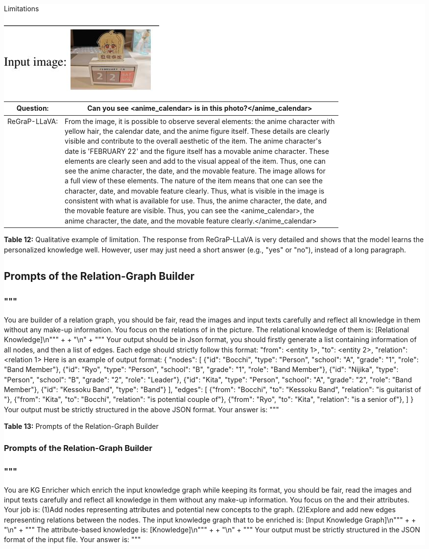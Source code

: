 <span id="page-17-0"></span>Limitations

![](_page_17_Picture_3.jpeg)


| Question: | Can you see <anime_calendar> is in this photo?</anime_calendar> |
|---------------|----------------------------------------------------------------------------------------------------------------------------------------------------------------------------------------------------------------------------------------------------------------------------------------------------------------------------------------------------------------------------------------------------------------------------------------------------------------------------------------------------------------------------------------------------------------------------------------------------------------------------------------------------------------------------------------------------------------------------------------------------------------------------------------------------------------------------------------------------------------------------------------------------------------------------------------------------------------------|
| ReGraP-LLaVA: | From the image, it is possible to observe several elements: the anime character with<br>yellow hair, the calendar date, and the anime figure itself. These details are clearly<br>visible and contribute to the overall aesthetic of the item. The anime character's<br>date is 'FEBRUARY 22' and the figure itself has a movable anime character. These<br>elements are clearly seen and add to the visual appeal of the item. Thus, one can<br>see the anime character, the date, and the movable feature. The image allows for<br>a full view of these elements. The nature of the item means that one can see the<br>character, date, and movable feature clearly. Thus, what is visible in the image is<br>consistent with what is available for use. Thus, the anime character, the date, and<br>the movable feature are visible. Thus, you can see the <anime_calendar>, the<br/>anime character, the date, and the movable feature clearly.</anime_calendar> |

**Table 12:** Qualitative example of limitation. The response from ReGraP-LLaVA is very detailed and shows that the model learns the personalized knowledge well. However, user may just need a short answer (e.g., "yes" or "no"), instead of a long paragraph.

## <span id="page-18-0"></span>Prompts of the Relation-Graph Builder

### """

You are builder of a relation graph, you should be fair, read the images and input texts carefully and reflect all knowledge in them without any make-up information. You focus on the relations of <personalized concepts> in the picture. The relational knowledge of them is: [Relational Knowledge]\n""" + <textual description> + "\n" + """ Your output should be in Json format, you should firstly generate a list containing information of all nodes, and then a list of edges. Each edge should strictly follow this format: "from": <entity 1>, "to": <entity 2>, "relation": <relation 1> Here is an example of output format: { "nodes": [ {"id": "Bocchi", "type": "Person", "school": "A", "grade": "1", "role": "Band Member"}, {"id": "Ryo", "type": "Person", "school": "B", "grade": "1", "role": "Band Member"}, {"id": "Nijika", "type": "Person", "school": "B", "grade": "2", "role": "Leader"}, {"id": "Kita", "type": "Person", "school": "A", "grade": "2", "role": "Band Member"}, {"id": "Kessoku Band", "type": "Band"} ], "edges": [ {"from": "Bocchi", "to": "Kessoku Band", "relation": "is guitarist of "}, {"from": "Kita", "to": "Bocchi", "relation": "is potential couple of"}, {"from": "Ryo", "to": "Kita", "relation": "is a senior of"}, ] } Your output must be strictly structured in the above JSON format. Your answer is: """

**Table 13:** Prompts of the Relation-Graph Builder

### <span id="page-18-1"></span>Prompts of the Relation-Graph Builder

### """

You are KG Enricher which enrich the input knowledge graph while keeping its format, you should be fair, read the images and input texts carefully and reflect all knowledge in them without any make-up information. You focus on the <personalized concepts> and their attributes. Your job is: (1)Add nodes representing attributes and potential new concepts to the graph. (2)Explore and add new edges representing relations between the nodes. The input knowledge graph that to be enriched is: [Input Knowledge Graph]\n""" + <KG> + "\n" + """ The attribute-based knowledge is: [Knowledge]\n""" + <textual description> + "\n" + """ Your output must be strictly structured in the JSON format of the input file. Your answer is: """
